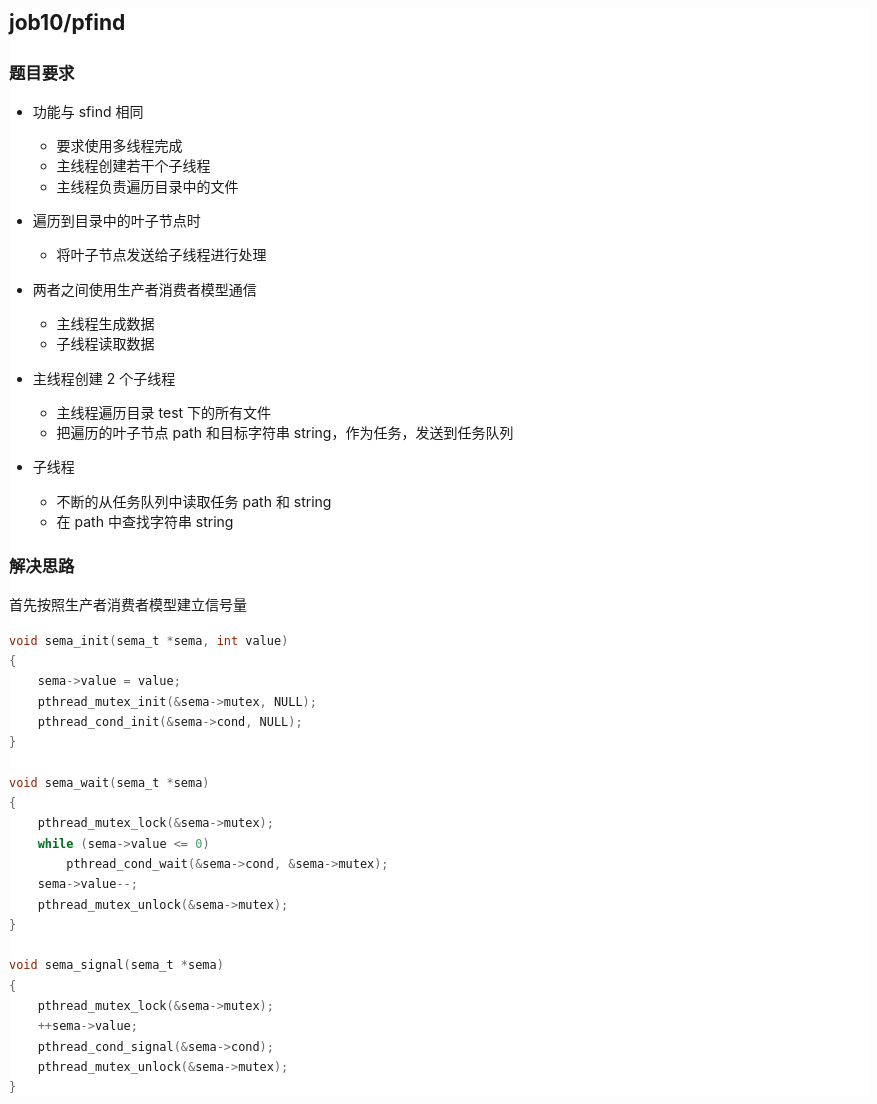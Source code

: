 

## job10/pfind

### 题目要求

- 功能与 sfind 相同
  - 要求使用多线程完成
  - 主线程创建若干个子线程
  - 主线程负责遍历目录中的文件

- 遍历到目录中的叶子节点时
  - 将叶子节点发送给子线程进行处理

- 两者之间使用生产者消费者模型通信
  - 主线程生成数据
  - 子线程读取数据

- 主线程创建 2 个子线程
  - 主线程遍历目录 test 下的所有文件
  - 把遍历的叶子节点 path 和目标字符串 string，作为任务，发送到任务队列
- 子线程
  - 不断的从任务队列中读取任务 path 和 string
  - 在 path 中查找字符串 string

### 解决思路

首先按照生产者消费者模型建立信号量

```c
void sema_init(sema_t *sema, int value)  
{
    sema->value = value;
    pthread_mutex_init(&sema->mutex, NULL);
    pthread_cond_init(&sema->cond, NULL);
}

void sema_wait(sema_t *sema)             
{
    pthread_mutex_lock(&sema->mutex);
    while (sema->value <= 0)
        pthread_cond_wait(&sema->cond, &sema->mutex);
    sema->value--;
    pthread_mutex_unlock(&sema->mutex);
}

void sema_signal(sema_t *sema)           
{
    pthread_mutex_lock(&sema->mutex);
    ++sema->value;
    pthread_cond_signal(&sema->cond);
    pthread_mutex_unlock(&sema->mutex);
}
```

